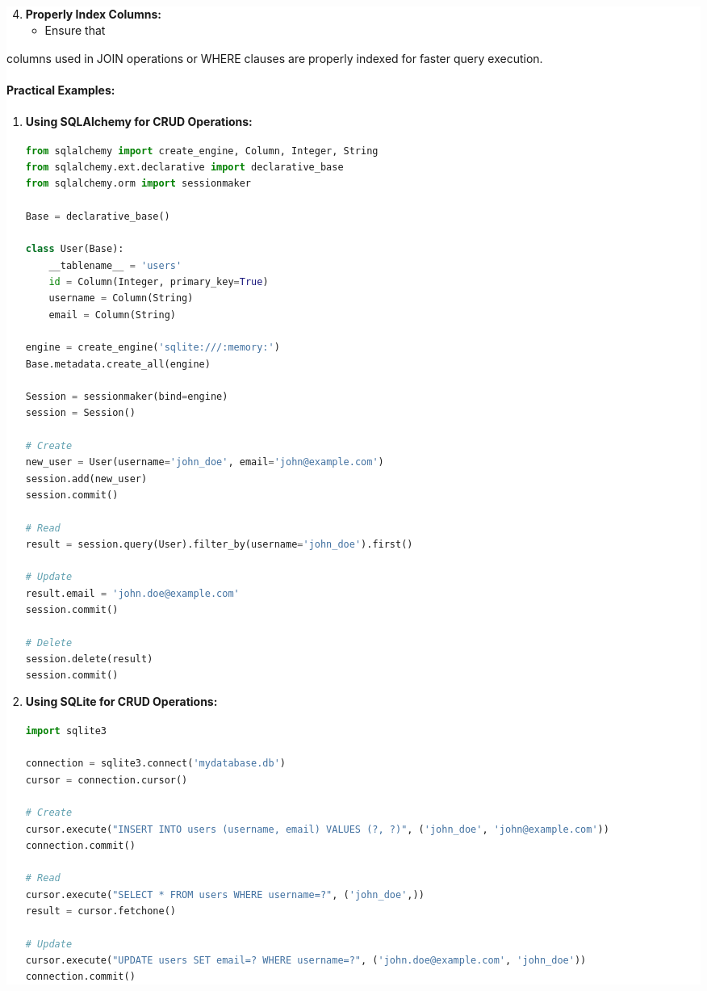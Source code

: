4. **Properly Index Columns:**
   - Ensure that

 columns used in JOIN operations or WHERE clauses are properly indexed for faster query execution.

#### **Practical Examples:**

1. **Using SQLAlchemy for CRUD Operations:**

   ```python
   from sqlalchemy import create_engine, Column, Integer, String
   from sqlalchemy.ext.declarative import declarative_base
   from sqlalchemy.orm import sessionmaker

   Base = declarative_base()

   class User(Base):
       __tablename__ = 'users'
       id = Column(Integer, primary_key=True)
       username = Column(String)
       email = Column(String)

   engine = create_engine('sqlite:///:memory:')
   Base.metadata.create_all(engine)

   Session = sessionmaker(bind=engine)
   session = Session()

   # Create
   new_user = User(username='john_doe', email='john@example.com')
   session.add(new_user)
   session.commit()

   # Read
   result = session.query(User).filter_by(username='john_doe').first()

   # Update
   result.email = 'john.doe@example.com'
   session.commit()

   # Delete
   session.delete(result)
   session.commit()
   ```

2. **Using SQLite for CRUD Operations:**

   ```python
   import sqlite3

   connection = sqlite3.connect('mydatabase.db')
   cursor = connection.cursor()

   # Create
   cursor.execute("INSERT INTO users (username, email) VALUES (?, ?)", ('john_doe', 'john@example.com'))
   connection.commit()

   # Read
   cursor.execute("SELECT * FROM users WHERE username=?", ('john_doe',))
   result = cursor.fetchone()

   # Update
   cursor.execute("UPDATE users SET email=? WHERE username=?", ('john.doe@example.com', 'john_doe'))
   connection.commit()
   ```